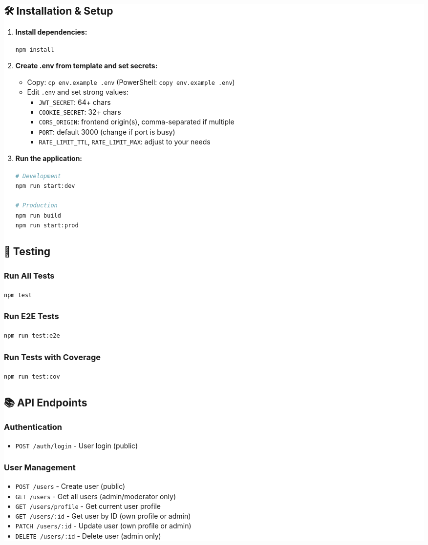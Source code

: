 ## 🛠️ Installation & Setup

1. **Install dependencies:**
   ```bash
   npm install
   ```

2. **Create .env from template and set secrets:**
   - Copy: `cp env.example .env` (PowerShell: `copy env.example .env`)
   - Edit `.env` and set strong values:
     - `JWT_SECRET`: 64+ chars
     - `COOKIE_SECRET`: 32+ chars
     - `CORS_ORIGIN`: frontend origin(s), comma-separated if multiple
     - `PORT`: default 3000 (change if port is busy)
     - `RATE_LIMIT_TTL`, `RATE_LIMIT_MAX`: adjust to your needs

3. **Run the application:**
   ```bash
   # Development
   npm run start:dev
   
   # Production
   npm run build
   npm run start:prod
   ```

## 🧪 Testing

### Run All Tests
```bash
npm test
```

### Run E2E Tests
```bash
npm run test:e2e
```

### Run Tests with Coverage
```bash
npm run test:cov
```

## 📚 API Endpoints

### Authentication
- `POST /auth/login` - User login (public)

### User Management
- `POST /users` - Create user (public)
- `GET /users` - Get all users (admin/moderator only)
- `GET /users/profile` - Get current user profile
- `GET /users/:id` - Get user by ID (own profile or admin)
- `PATCH /users/:id` - Update user (own profile or admin)
- `DELETE /users/:id` - Delete user (admin only)
